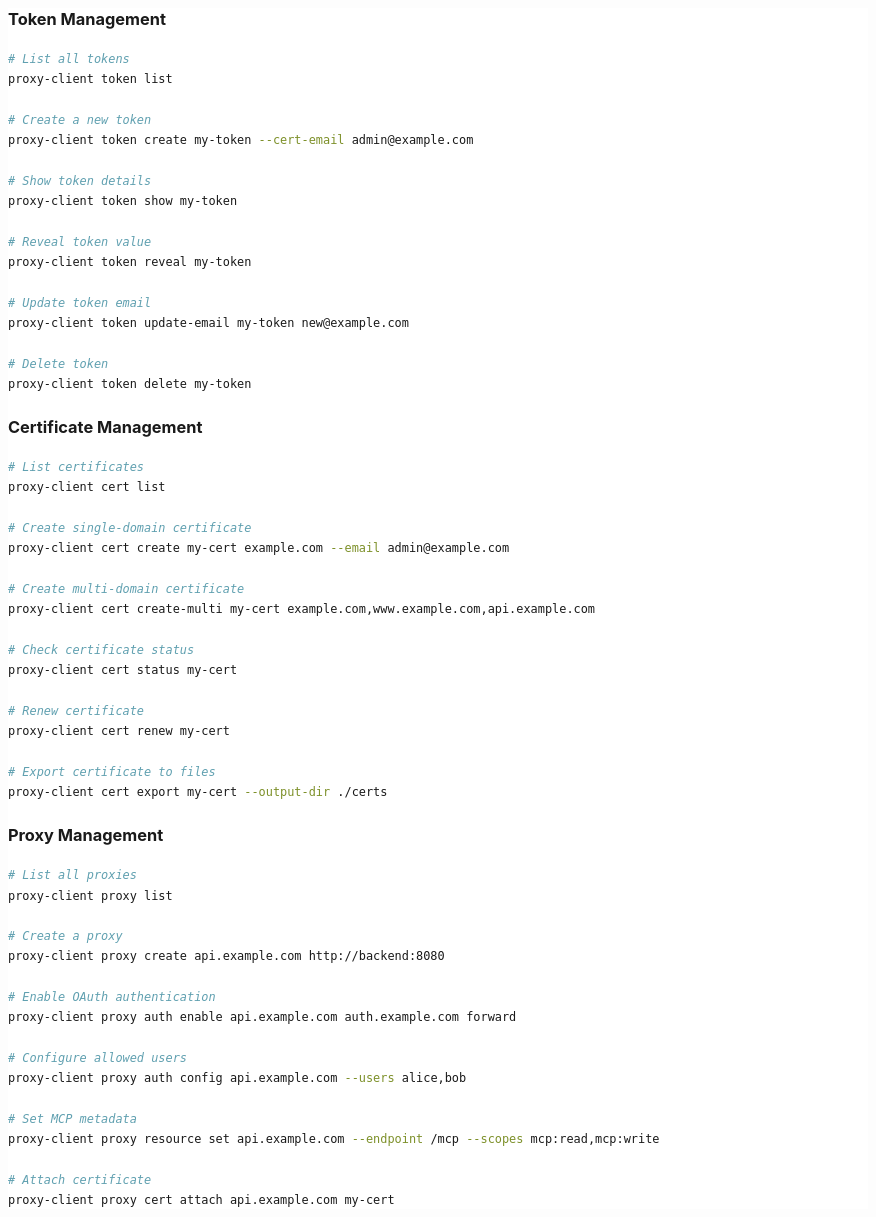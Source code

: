 ### Token Management

```bash
# List all tokens
proxy-client token list

# Create a new token
proxy-client token create my-token --cert-email admin@example.com

# Show token details
proxy-client token show my-token

# Reveal token value
proxy-client token reveal my-token

# Update token email
proxy-client token update-email my-token new@example.com

# Delete token
proxy-client token delete my-token
```

### Certificate Management

```bash
# List certificates
proxy-client cert list

# Create single-domain certificate
proxy-client cert create my-cert example.com --email admin@example.com

# Create multi-domain certificate
proxy-client cert create-multi my-cert example.com,www.example.com,api.example.com

# Check certificate status
proxy-client cert status my-cert

# Renew certificate
proxy-client cert renew my-cert

# Export certificate to files
proxy-client cert export my-cert --output-dir ./certs
```

### Proxy Management

```bash
# List all proxies
proxy-client proxy list

# Create a proxy
proxy-client proxy create api.example.com http://backend:8080

# Enable OAuth authentication
proxy-client proxy auth enable api.example.com auth.example.com forward

# Configure allowed users
proxy-client proxy auth config api.example.com --users alice,bob

# Set MCP metadata
proxy-client proxy resource set api.example.com --endpoint /mcp --scopes mcp:read,mcp:write

# Attach certificate
proxy-client proxy cert attach api.example.com my-cert

```
